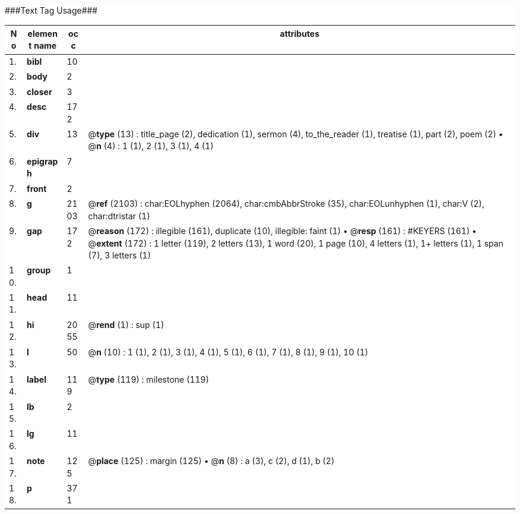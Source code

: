 
###Text Tag Usage###

|No|element name|occ|attributes|
|---|---|---|---|
|1.|__bibl__|10||
|2.|__body__|2||
|3.|__closer__|3||
|4.|__desc__|172||
|5.|__div__|13| @__type__ (13) : title_page (2), dedication (1), sermon (4), to_the_reader (1), treatise (1), part (2), poem (2)  •  @__n__ (4) : 1 (1), 2 (1), 3 (1), 4 (1)|
|6.|__epigraph__|7||
|7.|__front__|2||
|8.|__g__|2103| @__ref__ (2103) : char:EOLhyphen (2064), char:cmbAbbrStroke (35), char:EOLunhyphen (1), char:V (2), char:dtristar (1)|
|9.|__gap__|172| @__reason__ (172) : illegible (161), duplicate (10), illegible: faint (1)  •  @__resp__ (161) : #KEYERS (161)  •  @__extent__ (172) : 1 letter (119), 2 letters (13), 1 word (20), 1 page (10), 4 letters (1), 1+ letters (1), 1 span (7), 3 letters (1)|
|10.|__group__|1||
|11.|__head__|11||
|12.|__hi__|2055| @__rend__ (1) : sup (1)|
|13.|__l__|50| @__n__ (10) : 1 (1), 2 (1), 3 (1), 4 (1), 5 (1), 6 (1), 7 (1), 8 (1), 9 (1), 10 (1)|
|14.|__label__|119| @__type__ (119) : milestone (119)|
|15.|__lb__|2||
|16.|__lg__|11||
|17.|__note__|125| @__place__ (125) : margin (125)  •  @__n__ (8) : a (3), c (2), d (1), b (2)|
|18.|__p__|371||